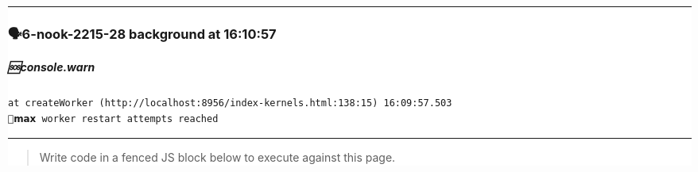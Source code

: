 ----------------------------------------------------------------------

### 🗣️6-nook-2215-28 background at 16:10:57
##### 🆘console.warn
```Text console.warn
at createWorker (http://localhost:8956/index-kernels.html:138:15) 16:09:57.503
👾𝗺𝗮𝘅 worker restart attempts reached
```

----------------------------------------------------------------------
> Write code in a fenced JS block below to execute against this page.
